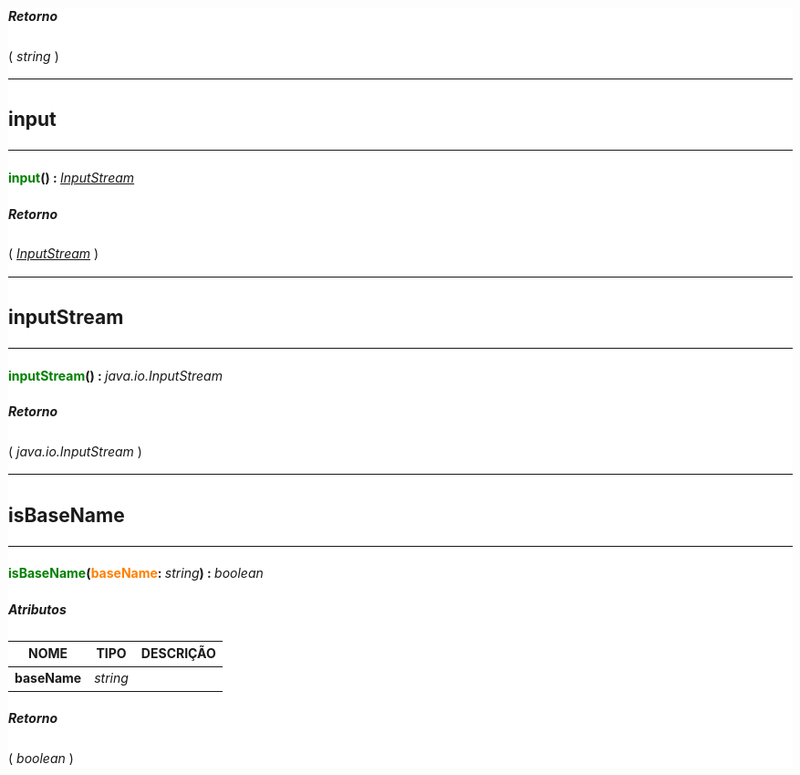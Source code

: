 ##### Retorno

( _string_ )


---

## input

---

#### <span style="color: #008000">input</span>() : <span style="font-weight: normal; font-style: italic;">[InputStream](../../objects/InputStream)</span>
##### Retorno

( _[InputStream](../../objects/InputStream)_ )


---

## inputStream

---

#### <span style="color: #008000">inputStream</span>() : <span style="font-weight: normal; font-style: italic;">java.io.InputStream</span>
##### Retorno

( _java.io.InputStream_ )


---

## isBaseName

---

#### <span style="color: #008000">isBaseName</span>(<span style="color: #FF8000">baseName</span>: <span style="font-weight: normal; font-style: italic;">string</span>) : <span style="font-weight: normal; font-style: italic;">boolean</span>
##### Atributos

| NOME | TIPO | DESCRIÇÃO |
|---|---|---|
| **baseName** | _string_ |   |

##### Retorno

( _boolean_ )
